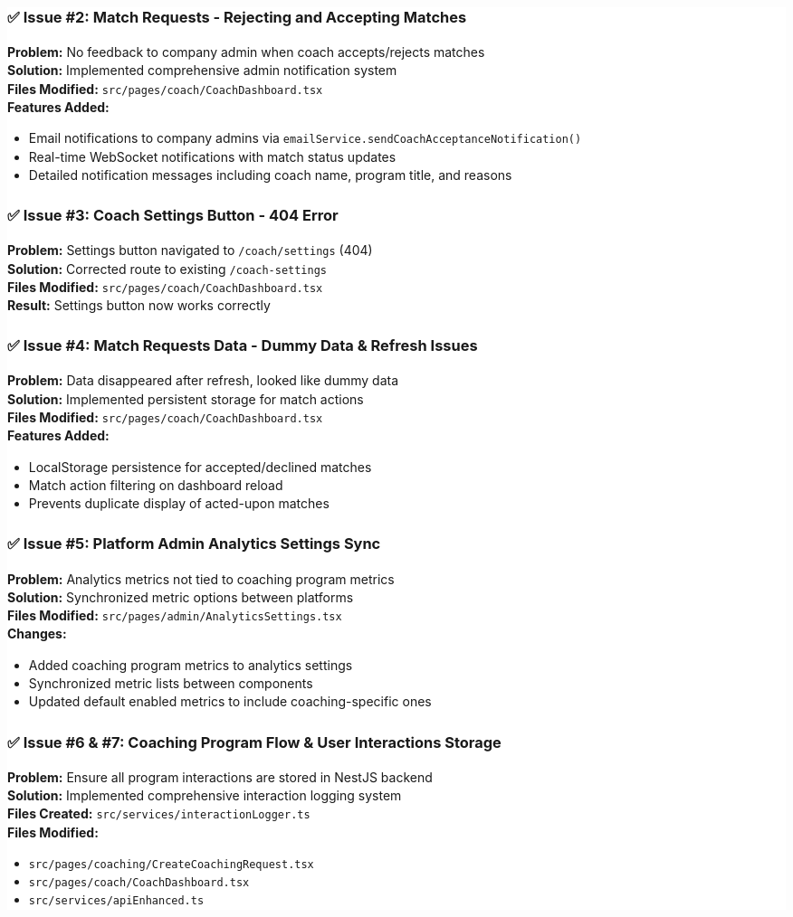 ### ✅ Issue #2: Match Requests - Rejecting and Accepting Matches

**Problem:** No feedback to company admin when coach accepts/rejects matches  
**Solution:** Implemented comprehensive admin notification system  
**Files Modified:** `src/pages/coach/CoachDashboard.tsx`  
**Features Added:**

- Email notifications to company admins via `emailService.sendCoachAcceptanceNotification()`
- Real-time WebSocket notifications with match status updates
- Detailed notification messages including coach name, program title, and reasons

### ✅ Issue #3: Coach Settings Button - 404 Error

**Problem:** Settings button navigated to `/coach/settings` (404)  
**Solution:** Corrected route to existing `/coach-settings`  
**Files Modified:** `src/pages/coach/CoachDashboard.tsx`  
**Result:** Settings button now works correctly

### ✅ Issue #4: Match Requests Data - Dummy Data & Refresh Issues

**Problem:** Data disappeared after refresh, looked like dummy data  
**Solution:** Implemented persistent storage for match actions  
**Files Modified:** `src/pages/coach/CoachDashboard.tsx`  
**Features Added:**

- LocalStorage persistence for accepted/declined matches
- Match action filtering on dashboard reload
- Prevents duplicate display of acted-upon matches

### ✅ Issue #5: Platform Admin Analytics Settings Sync

**Problem:** Analytics metrics not tied to coaching program metrics  
**Solution:** Synchronized metric options between platforms  
**Files Modified:** `src/pages/admin/AnalyticsSettings.tsx`  
**Changes:**

- Added coaching program metrics to analytics settings
- Synchronized metric lists between components
- Updated default enabled metrics to include coaching-specific ones

### ✅ Issue #6 & #7: Coaching Program Flow & User Interactions Storage

**Problem:** Ensure all program interactions are stored in NestJS backend  
**Solution:** Implemented comprehensive interaction logging system  
**Files Created:** `src/services/interactionLogger.ts`  
**Files Modified:**

- `src/pages/coaching/CreateCoachingRequest.tsx`
- `src/pages/coach/CoachDashboard.tsx`
- `src/services/apiEnhanced.ts`
